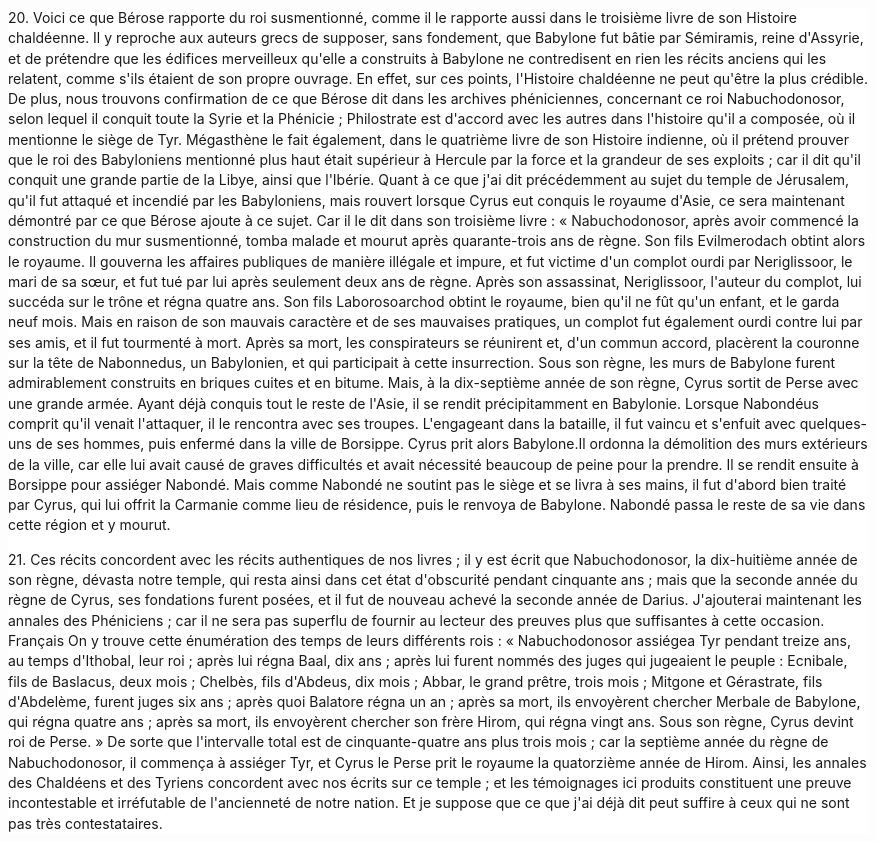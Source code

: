<a id="v1_20"></a>20\. Voici ce que Bérose rapporte du roi susmentionné, comme il le rapporte aussi dans le troisième livre de son Histoire chaldéenne. Il y reproche aux auteurs grecs de supposer, sans fondement, que Babylone fut bâtie par Sémiramis, reine d'Assyrie, et de prétendre que les édifices merveilleux qu'elle a construits à Babylone ne contredisent en rien les récits anciens qui les relatent, comme s'ils étaient de son propre ouvrage. En effet, sur ces points, l'Histoire chaldéenne ne peut qu'être la plus crédible. De plus, nous trouvons confirmation de ce que Bérose dit dans les archives phéniciennes, concernant ce roi Nabuchodonosor, selon lequel il conquit toute la Syrie et la Phénicie ; Philostrate est d'accord avec les autres dans l'histoire qu'il a composée, où il mentionne le siège de Tyr. Mégasthène le fait également, dans le quatrième livre de son Histoire indienne, où il prétend prouver que le roi des Babyloniens mentionné plus haut était supérieur à Hercule par la force et la grandeur de ses exploits ; car il dit qu'il conquit une grande partie de la Libye, ainsi que l'Ibérie. Quant à ce que j'ai dit précédemment au sujet du temple de Jérusalem, qu'il fut attaqué et incendié par les Babyloniens, mais rouvert lorsque Cyrus eut conquis le royaume d'Asie, ce sera maintenant démontré par ce que Bérose ajoute à ce sujet. Car il le dit dans son troisième livre : « Nabuchodonosor, après avoir commencé la construction du mur susmentionné, tomba malade et mourut après quarante-trois ans de règne. Son fils Evilmerodach obtint alors le royaume. Il gouverna les affaires publiques de manière illégale et impure, et fut victime d'un complot ourdi par Neriglissoor, le mari de sa sœur, et fut tué par lui après seulement deux ans de règne. Après son assassinat, Neriglissoor, l'auteur du complot, lui succéda sur le trône et régna quatre ans. Son fils Laborosoarchod obtint le royaume, bien qu'il ne fût qu'un enfant, et le garda neuf mois. Mais en raison de son mauvais caractère et de ses mauvaises pratiques, un complot fut également ourdi contre lui par ses amis, et il fut tourmenté à mort. Après sa mort, les conspirateurs se réunirent et, d'un commun accord, placèrent la couronne sur la tête de Nabonnedus, un Babylonien, et qui participait à cette insurrection. Sous son règne, les murs de Babylone furent admirablement construits en briques cuites et en bitume. Mais, à la dix-septième année de son règne, Cyrus sortit de Perse avec une grande armée. Ayant déjà conquis tout le reste de l'Asie, il se rendit précipitamment en Babylonie. Lorsque Nabondéus comprit qu'il venait l'attaquer, il le rencontra avec ses troupes. L'engageant dans la bataille, il fut vaincu et s'enfuit avec quelques-uns de ses hommes, puis enfermé dans la ville de Borsippe. Cyrus prit alors Babylone.Il ordonna la démolition des murs extérieurs de la ville, car elle lui avait causé de graves difficultés et avait nécessité beaucoup de peine pour la prendre. Il se rendit ensuite à Borsippe pour assiéger Nabondé. Mais comme Nabondé ne soutint pas le siège et se livra à ses mains, il fut d'abord bien traité par Cyrus, qui lui offrit la Carmanie comme lieu de résidence, puis le renvoya de Babylone. Nabondé passa le reste de sa vie dans cette région et y mourut.

<a id="v1_21"></a>21\. Ces récits concordent avec les récits authentiques de nos livres ; il y est écrit que Nabuchodonosor, la dix-huitième année de son règne, dévasta notre temple, qui resta ainsi dans cet état d'obscurité pendant cinquante ans ; mais que la seconde année du règne de Cyrus, ses fondations furent posées, et il fut de nouveau achevé la seconde année de Darius. J'ajouterai maintenant les annales des Phéniciens ; car il ne sera pas superflu de fournir au lecteur des preuves plus que suffisantes à cette occasion. Français On y trouve cette énumération des temps de leurs différents rois : « Nabuchodonosor assiégea Tyr pendant treize ans, au temps d'Ithobal, leur roi ; après lui régna Baal, dix ans ; après lui furent nommés des juges qui jugeaient le peuple : Ecnibale, fils de Baslacus, deux mois ; Chelbès, fils d'Abdeus, dix mois ; Abbar, le grand prêtre, trois mois ; Mitgone et Gérastrate, fils d'Abdelème, furent juges six ans ; après quoi Balatore régna un an ; après sa mort, ils envoyèrent chercher Merbale de Babylone, qui régna quatre ans ; après sa mort, ils envoyèrent chercher son frère Hirom, qui régna vingt ans. Sous son règne, Cyrus devint roi de Perse. » De sorte que l'intervalle total est de cinquante-quatre ans plus trois mois ; car la septième année du règne de Nabuchodonosor, il commença à assiéger Tyr, et Cyrus le Perse prit le royaume la quatorzième année de Hirom. Ainsi, les annales des Chaldéens et des Tyriens concordent avec nos écrits sur ce temple ; et les témoignages ici produits constituent une preuve incontestable et irréfutable de l'ancienneté de notre nation. Et je suppose que ce que j'ai déjà dit peut suffire à ceux qui ne sont pas très contestataires.
